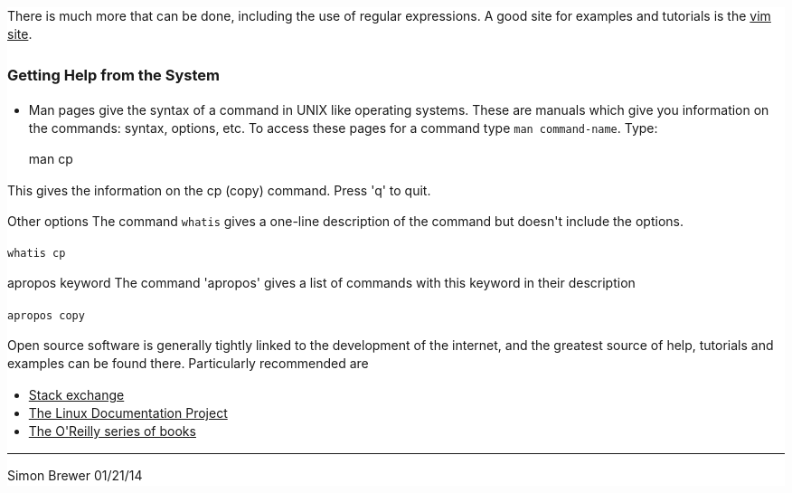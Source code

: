 There is much more that can be done, including the use of regular expressions. A good site for examples and tutorials is the [vim site][1].

### Getting Help from the System

- Man pages give the syntax of a command in UNIX like operating systems. These are manuals which give you information on the commands: syntax, options, etc. To access these pages for a command type `man command-name`. 
Type:

    man cp

This gives the information on the cp (copy) command. Press 'q' to quit. 

Other options
The command `whatis` gives a one-line description of the command but doesn't include the options.

    whatis cp

apropos keyword
The command 'apropos' gives a list of commands with this keyword in their description

    apropos copy

Open source software is generally tightly linked to the development of the internet, and the greatest source of help, tutorials and examples can be found there. Particularly recommended are

- [Stack exchange][2]
- [The Linux Documentation Project][3]
- [The O'Reilly series of books][4]

-------------------
Simon Brewer 01/21/14

  [1]: http://www.vim.org/
  [2]: http://stackexchange.com
  [3]: http://www.tldp.org/
  [4]: http://www.oreilly.com/
